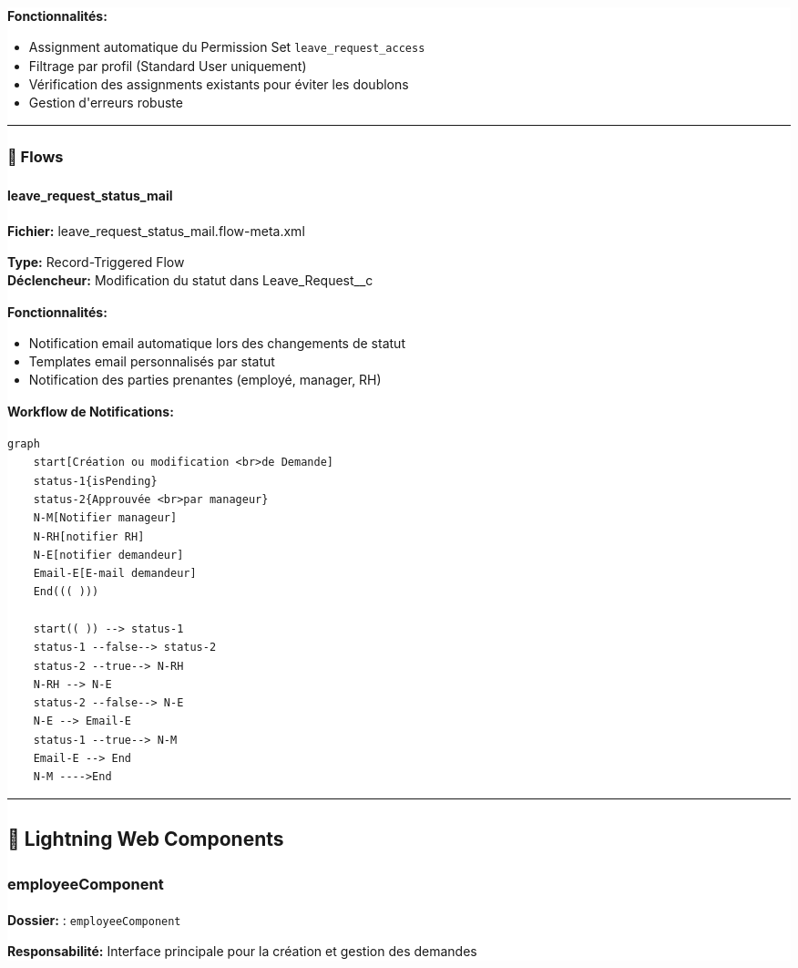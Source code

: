 **Fonctionnalités:**
- Assignment automatique du Permission Set `leave_request_access`
- Filtrage par profil (Standard User uniquement)
- Vérification des assignments existants pour éviter les doublons
- Gestion d'erreurs robuste

---
### 🔄 Flows

#### leave_request_status_mail

**Fichier:** leave_request_status_mail.flow-meta.xml

**Type:** Record-Triggered Flow  
**Déclencheur:** Modification du statut dans Leave_Request__c

**Fonctionnalités:**
- Notification email automatique lors des changements de statut
- Templates email personnalisés par statut
- Notification des parties prenantes (employé, manager, RH)

**Workflow de Notifications:**

```mermaid
graph
    start[Création ou modification <br>de Demande]
    status-1{isPending}
    status-2{Approuvée <br>par manageur}
    N-M[Notifier manageur]
    N-RH[notifier RH]
    N-E[notifier demandeur]
    Email-E[E-mail demandeur]
    End((( )))

    start(( )) --> status-1
    status-1 --false--> status-2
    status-2 --true--> N-RH
    N-RH --> N-E
    status-2 --false--> N-E
    N-E --> Email-E
    status-1 --true--> N-M
    Email-E --> End
    N-M ---->End
```
---

## 🎨 Lightning Web Components

### employeeComponent

**Dossier:** : `employeeComponent`

**Responsabilité:** Interface principale pour la création et gestion des demandes
